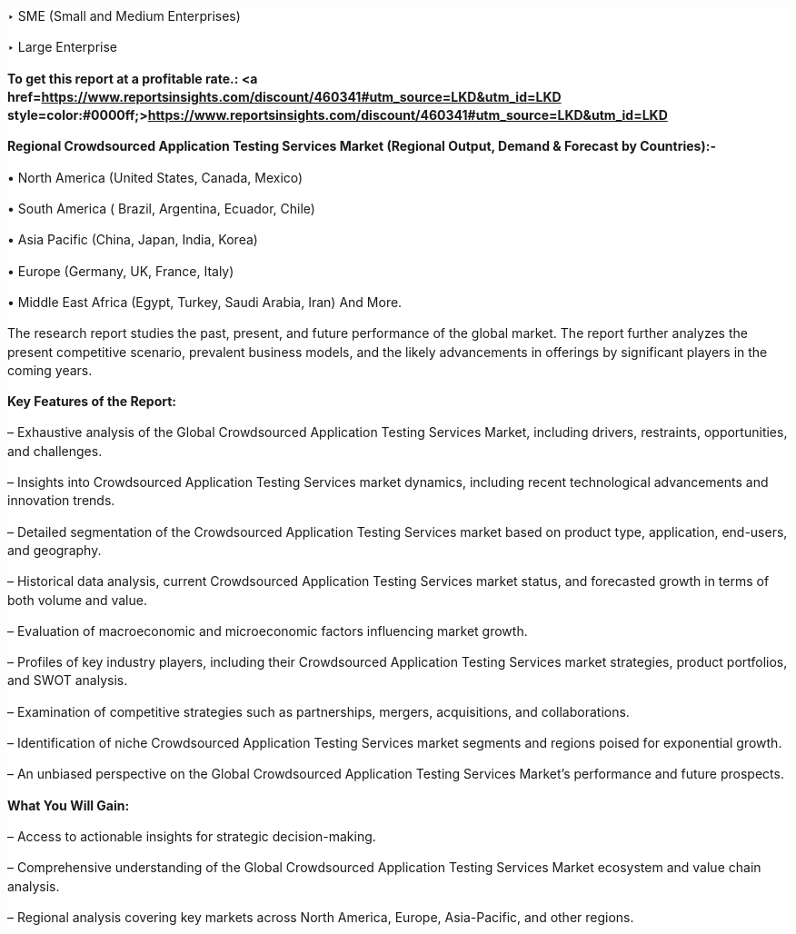 ‣ SME (Small and Medium Enterprises)

‣ Large Enterprise

<strong>To get this report at a profitable rate.: <a href=https://www.reportsinsights.com/discount/460341#utm_source=LKD&utm_id=LKD style=color:#0000ff;>https://www.reportsinsights.com/discount/460341#utm_source=LKD&utm_id=LKD</a></strong>

<strong>Regional Crowdsourced Application Testing Services Market (Regional Output, Demand &amp; Forecast by Countries):-</strong>

• North America (United States, Canada, Mexico)

• South America ( Brazil, Argentina, Ecuador, Chile)

• Asia Pacific (China, Japan, India, Korea)

• Europe (Germany, UK, France, Italy)

• Middle East Africa (Egypt, Turkey, Saudi Arabia, Iran) And More.

The research report studies the past, present, and future performance of the global market. The report further analyzes the present competitive scenario, prevalent business models, and the likely advancements in offerings by significant players in the coming years.

<strong>Key Features of the Report:</strong>

– Exhaustive analysis of the Global Crowdsourced Application Testing Services Market, including drivers, restraints, opportunities, and challenges.

– Insights into Crowdsourced Application Testing Services market dynamics, including recent technological advancements and innovation trends.

– Detailed segmentation of the Crowdsourced Application Testing Services market based on product type, application, end-users, and geography.

– Historical data analysis, current Crowdsourced Application Testing Services market status, and forecasted growth in terms of both volume and value.

– Evaluation of macroeconomic and microeconomic factors influencing market growth.

– Profiles of key industry players, including their Crowdsourced Application Testing Services market strategies, product portfolios, and SWOT analysis.

– Examination of competitive strategies such as partnerships, mergers, acquisitions, and collaborations.

– Identification of niche Crowdsourced Application Testing Services market segments and regions poised for exponential growth.

– An unbiased perspective on the Global Crowdsourced Application Testing Services Market’s performance and future prospects.

<strong>What You Will Gain:</strong>

– Access to actionable insights for strategic decision-making.

– Comprehensive understanding of the Global Crowdsourced Application Testing Services Market ecosystem and value chain analysis.

– Regional analysis covering key markets across North America, Europe, Asia-Pacific, and other regions.
